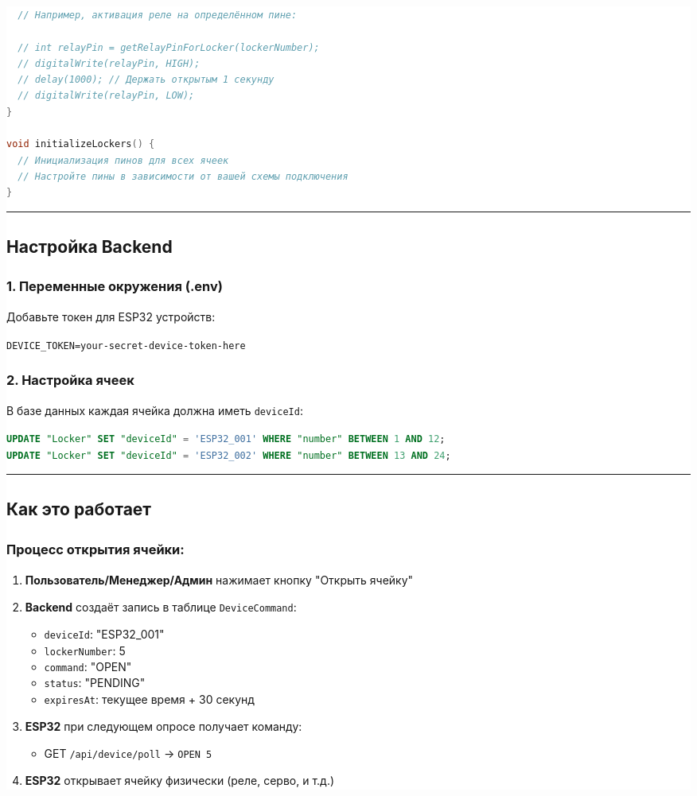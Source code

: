 ```cpp
  // Например, активация реле на определённом пине:
  
  // int relayPin = getRelayPinForLocker(lockerNumber);
  // digitalWrite(relayPin, HIGH);
  // delay(1000); // Держать открытым 1 секунду
  // digitalWrite(relayPin, LOW);
}

void initializeLockers() {
  // Инициализация пинов для всех ячеек
  // Настройте пины в зависимости от вашей схемы подключения
}
```

---

## Настройка Backend

### 1. Переменные окружения (.env)

Добавьте токен для ESP32 устройств:

```env
DEVICE_TOKEN=your-secret-device-token-here
```

### 2. Настройка ячеек

В базе данных каждая ячейка должна иметь `deviceId`:

```sql
UPDATE "Locker" SET "deviceId" = 'ESP32_001' WHERE "number" BETWEEN 1 AND 12;
UPDATE "Locker" SET "deviceId" = 'ESP32_002' WHERE "number" BETWEEN 13 AND 24;
```

---

## Как это работает

### Процесс открытия ячейки:

1. **Пользователь/Менеджер/Админ** нажимает кнопку "Открыть ячейку"
2. **Backend** создаёт запись в таблице `DeviceCommand`:
   - `deviceId`: "ESP32_001"
   - `lockerNumber`: 5
   - `command`: "OPEN"
   - `status`: "PENDING"
   - `expiresAt`: текущее время + 30 секунд

3. **ESP32** при следующем опросе получает команду:
   - GET `/api/device/poll` → `OPEN 5`

4. **ESP32** открывает ячейку физически (реле, серво, и т.д.)
